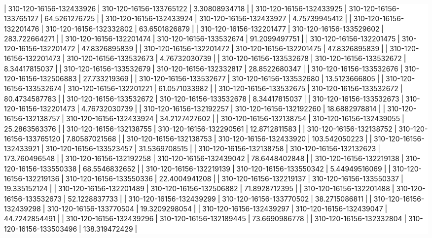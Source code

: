 | 310-120-16156-132433926 | 310-120-16156-133765122 | 3.30808934718 |
| 310-120-16156-132433925 | 310-120-16156-133765127 | 64.5261276725 |
| 310-120-16156-132433924 | 310-120-16156-132433927 | 4.75739945412 |
| 310-120-16156-132201476 | 310-120-16156-132332802 | 63.6501826879 |
| 310-120-16156-132201477 | 310-120-16156-133529602 | 283.722664271 |
| 310-120-16156-132201474 | 310-120-16156-133532674 | 91.2099497751 |
| 310-120-16156-132201475 | 310-120-16156-132201472 | 47.8326895839 |
| 310-120-16156-132201472 | 310-120-16156-132201475 | 47.8326895839 |
| 310-120-16156-132201473 | 310-120-16156-133532673 | 4.76732030739 |
| 310-120-16156-133532678 | 310-120-16156-133532672 | 8.34417815037 |
| 310-120-16156-133532679 | 310-120-16156-132332817 | 28.8522680347 |
| 310-120-16156-133532676 | 310-120-16156-132506883 | 27.733219369 |
| 310-120-16156-133532677 | 310-120-16156-133532680 | 13.5123666805 |
| 310-120-16156-133532674 | 310-120-16156-132201221 | 61.0571033982 |
| 310-120-16156-133532675 | 310-120-16156-133532672 | 80.4734587783 |
| 310-120-16156-133532672 | 310-120-16156-133532678 | 8.34417815037 |
| 310-120-16156-133532673 | 310-120-16156-132201473 | 4.76732030739 |
| 310-120-16156-132192257 | 310-120-16156-132192260 | 18.6882978814 |
| 310-120-16156-132138757 | 310-120-16156-132433924 | 34.2127427602 |
| 310-120-16156-132138754 | 310-120-16156-132439055 | 25.2863563376 |
| 310-120-16156-132138755 | 310-120-16156-132290561 | 12.8712811583 |
| 310-120-16156-132138752 | 310-120-16156-133765120 | 7.80587021568 |
| 310-120-16156-132138753 | 310-120-16156-132433920 | 103.542050223 |
| 310-120-16156-132433921 | 310-120-16156-133523457 | 31.5369708515 |
| 310-120-16156-132138758 | 310-120-16156-132132623 | 173.760496548 |
| 310-120-16156-132192258 | 310-120-16156-132439042 | 78.6448402848 |
| 310-120-16156-132219138 | 310-120-16156-133550338 | 68.5546832652 |
| 310-120-16156-132219139 | 310-120-16156-133550342 | 5.44949516069 |
| 310-120-16156-132219136 | 310-120-16156-133550336 | 22.4004941208 |
| 310-120-16156-132219137 | 310-120-16156-133550337 | 19.335152124 |
| 310-120-16156-132201489 | 310-120-16156-132506882 | 71.8928712395 |
| 310-120-16156-132201488 | 310-120-16156-133532673 | 52.1228837733 |
| 310-120-16156-132439299 | 310-120-16156-133770502 | 38.2715086811 |
| 310-120-16156-132439298 | 310-120-16156-133770504 | 19.3209298054 |
| 310-120-16156-132439297 | 310-120-16156-132439047 | 44.7242854491 |
| 310-120-16156-132439296 | 310-120-16156-132189445 | 73.6690986778 |
| 310-120-16156-132332804 | 310-120-16156-133503496 | 138.319472429 |